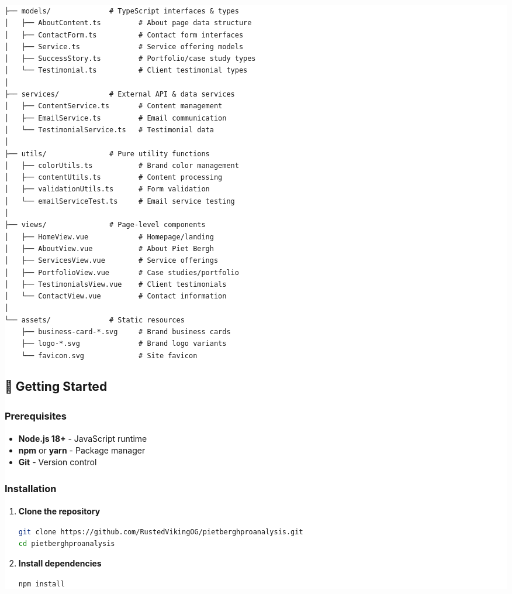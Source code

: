 ```
├── models/              # TypeScript interfaces & types
│   ├── AboutContent.ts         # About page data structure
│   ├── ContactForm.ts          # Contact form interfaces
│   ├── Service.ts              # Service offering models
│   ├── SuccessStory.ts         # Portfolio/case study types
│   └── Testimonial.ts          # Client testimonial types
│
├── services/            # External API & data services
│   ├── ContentService.ts       # Content management
│   ├── EmailService.ts         # Email communication
│   └── TestimonialService.ts   # Testimonial data
│
├── utils/               # Pure utility functions
│   ├── colorUtils.ts           # Brand color management
│   ├── contentUtils.ts         # Content processing
│   ├── validationUtils.ts      # Form validation
│   └── emailServiceTest.ts     # Email service testing
│
├── views/               # Page-level components
│   ├── HomeView.vue            # Homepage/landing
│   ├── AboutView.vue           # About Piet Bergh
│   ├── ServicesView.vue        # Service offerings
│   ├── PortfolioView.vue       # Case studies/portfolio
│   ├── TestimonialsView.vue    # Client testimonials
│   └── ContactView.vue         # Contact information
│
└── assets/              # Static resources
    ├── business-card-*.svg     # Brand business cards
    ├── logo-*.svg              # Brand logo variants
    └── favicon.svg             # Site favicon
```

## 🚀 Getting Started

### Prerequisites
- **Node.js 18+** - JavaScript runtime
- **npm** or **yarn** - Package manager
- **Git** - Version control

### Installation

1. **Clone the repository**
   ```bash
   git clone https://github.com/RustedVikingOG/pietberghproanalysis.git
   cd pietberghproanalysis
   ```

2. **Install dependencies**
   ```bash
   npm install
   ```

